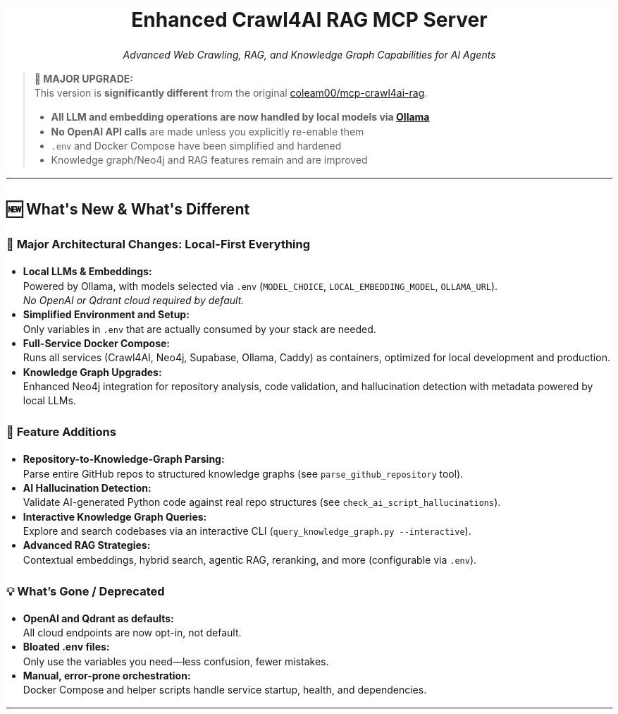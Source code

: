 <h1 align="center">Enhanced Crawl4AI RAG MCP Server</h1>

<p align="center">
  <em>Advanced Web Crawling, RAG, and Knowledge Graph Capabilities for AI Agents</em>
</p>

> **🚀 MAJOR UPGRADE:**  
> This version is **significantly different** from the original [coleam00/mcp-crawl4ai-rag](https://github.com/coleam00/mcp-crawl4ai-rag).
>
> - **All LLM and embedding operations are now handled by local models via [Ollama](https://ollama.com/)**
> - **No OpenAI API calls** are made unless you explicitly re-enable them
> - `.env` and Docker Compose have been simplified and hardened
> - Knowledge graph/Neo4j and RAG features remain and are improved

---

## 🆕 What's New & What's Different

### 🚨 **Major Architectural Changes: Local-First Everything**

- **Local LLMs & Embeddings:**  
  Powered by Ollama, with models selected via `.env` (`MODEL_CHOICE`, `LOCAL_EMBEDDING_MODEL`, `OLLAMA_URL`).  
  _No OpenAI or Qdrant cloud required by default._
- **Simplified Environment and Setup:**  
  Only variables in `.env` that are actually consumed by your stack are needed.
- **Full-Service Docker Compose:**  
  Runs all services (Crawl4AI, Neo4j, Supabase, Ollama, Caddy) as containers, optimized for local development and production.
- **Knowledge Graph Upgrades:**  
  Enhanced Neo4j integration for repository analysis, code validation, and hallucination detection with metadata powered by local LLMs.

### 🧠 **Feature Additions**

- **Repository-to-Knowledge-Graph Parsing:**  
  Parse entire GitHub repos to structured knowledge graphs (see `parse_github_repository` tool).
- **AI Hallucination Detection:**  
  Validate AI-generated Python code against real repo structures (see `check_ai_script_hallucinations`).
- **Interactive Knowledge Graph Queries:**  
  Explore and search codebases via an interactive CLI (`query_knowledge_graph.py --interactive`).
- **Advanced RAG Strategies:**  
  Contextual embeddings, hybrid search, agentic RAG, reranking, and more (configurable via `.env`).

### 💡 **What’s Gone / Deprecated**

- **OpenAI and Qdrant as defaults:**  
  All cloud endpoints are now opt-in, not default.
- **Bloated .env files:**  
  Only use the variables you need—less confusion, fewer mistakes.
- **Manual, error-prone orchestration:**  
  Docker Compose and helper scripts handle service startup, health, and dependencies.

---